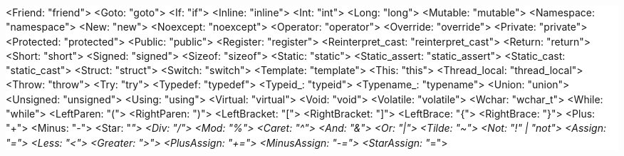   <Friend: "friend">
  <Goto: "goto">
  <If: "if">
  <Inline: "inline">
  <Int: "int">
  <Long: "long">
  <Mutable: "mutable">
  <Namespace: "namespace">
  <New: "new">
  <Noexcept: "noexcept">
  <Operator: "operator">
  <Override: "override">
  <Private: "private">
  <Protected: "protected">
  <Public: "public">
  <Register: "register">
  <Reinterpret_cast: "reinterpret_cast">
  <Return: "return">
  <Short: "short">
  <Signed: "signed">
  <Sizeof: "sizeof">
  <Static: "static">
  <Static_assert: "static_assert">
  <Static_cast: "static_cast">
  <Struct: "struct">
  <Switch: "switch">
  <Template: "template">
  <This: "this">
  <Thread_local: "thread_local">
  <Throw: "throw">
  <Try: "try">
  <Typedef: "typedef">
  <Typeid_: "typeid">
  <Typename_: "typename">
  <Union: "union">
  <Unsigned: "unsigned">
  <Using: "using">
  <Virtual: "virtual">
  <Void: "void">
  <Volatile: "volatile">
  <Wchar: "wchar_t">
  <While: "while">
  <LeftParen: "(">
  <RightParen: ")">
  <LeftBracket: "[">
  <RightBracket: "]">
  <LeftBrace: "{">
  <RightBrace: "}">
  <Plus: "+">
  <Minus: "-">
  <Star: "*">
  <Div: "/">
  <Mod: "%">
  <Caret: "^">
  <And: "&">
  <Or: "|">
  <Tilde: "~">
  <Not: "!" | "not">
  <Assign: "=">
  <Less: "<">
  <Greater: ">">
  <PlusAssign: "+=">
  <MinusAssign: "-=">
  <StarAssign: "*=">
